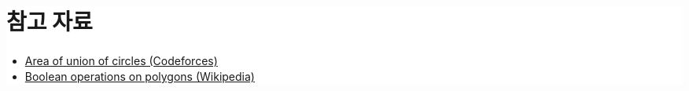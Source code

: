 # 참고 자료
- [Area of union of circles (Codeforces)](https://codeforces.com/blog/entry/2111)
- [Boolean operations on polygons (Wikipedia)](https://en.wikipedia.org/wiki/Boolean_operations_on_polygons)

[^1]: 이 정리를 만든 수학자 [George Green](https://en.wikipedia.org/wiki/George_Green_(mathematician))을 따서 이름이 붙었습니다.
